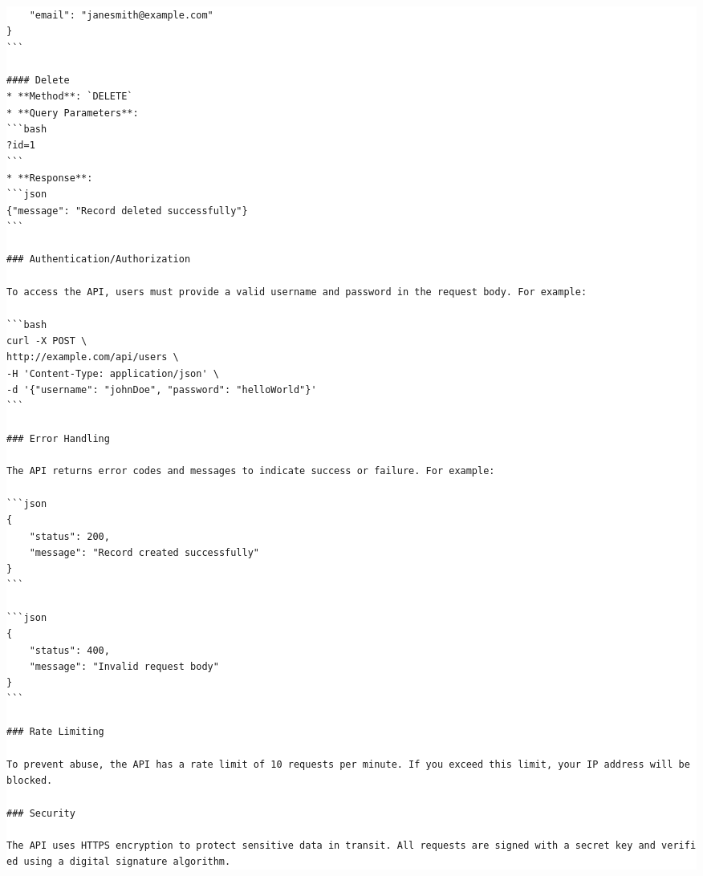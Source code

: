         "email": "janesmith@example.com"
    }
    ```

    #### Delete
    * **Method**: `DELETE`
    * **Query Parameters**:
    ```bash
    ?id=1
    ```
    * **Response**:
    ```json
    {"message": "Record deleted successfully"}
    ```

    ### Authentication/Authorization

    To access the API, users must provide a valid username and password in the request body. For example:

    ```bash
    curl -X POST \
    http://example.com/api/users \
    -H 'Content-Type: application/json' \
    -d '{"username": "johnDoe", "password": "helloWorld"}'
    ```

    ### Error Handling

    The API returns error codes and messages to indicate success or failure. For example:

    ```json
    {
        "status": 200,
        "message": "Record created successfully"
    }
    ```

    ```json
    {
        "status": 400,
        "message": "Invalid request body"
    }
    ```

    ### Rate Limiting

    To prevent abuse, the API has a rate limit of 10 requests per minute. If you exceed this limit, your IP address will be blocked.

    ### Security

    The API uses HTTPS encryption to protect sensitive data in transit. All requests are signed with a secret key and verified using a digital signature algorithm.
